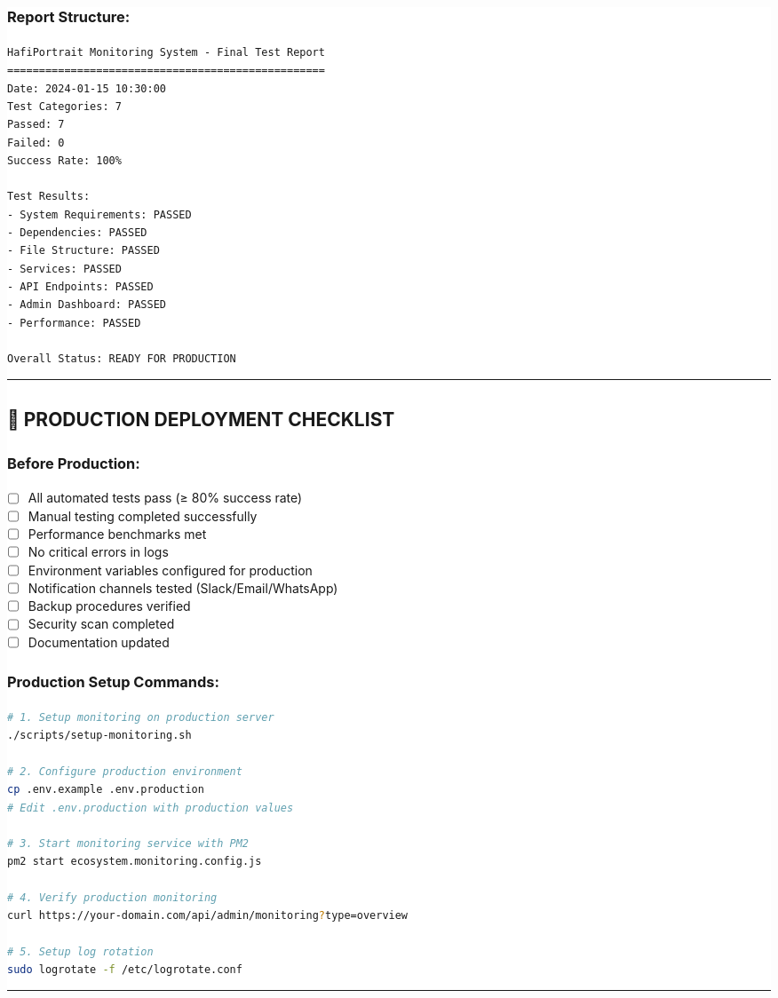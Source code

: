 ### **Report Structure:**
```
HafiPortrait Monitoring System - Final Test Report
==================================================
Date: 2024-01-15 10:30:00
Test Categories: 7
Passed: 7
Failed: 0
Success Rate: 100%

Test Results:
- System Requirements: PASSED
- Dependencies: PASSED
- File Structure: PASSED
- Services: PASSED
- API Endpoints: PASSED
- Admin Dashboard: PASSED
- Performance: PASSED

Overall Status: READY FOR PRODUCTION
```

---

## 🚀 **PRODUCTION DEPLOYMENT CHECKLIST**

### **Before Production:**
- [ ] All automated tests pass (≥ 80% success rate)
- [ ] Manual testing completed successfully
- [ ] Performance benchmarks met
- [ ] No critical errors in logs
- [ ] Environment variables configured for production
- [ ] Notification channels tested (Slack/Email/WhatsApp)
- [ ] Backup procedures verified
- [ ] Security scan completed
- [ ] Documentation updated

### **Production Setup Commands:**
```bash
# 1. Setup monitoring on production server
./scripts/setup-monitoring.sh

# 2. Configure production environment
cp .env.example .env.production
# Edit .env.production with production values

# 3. Start monitoring service with PM2
pm2 start ecosystem.monitoring.config.js

# 4. Verify production monitoring
curl https://your-domain.com/api/admin/monitoring?type=overview

# 5. Setup log rotation
sudo logrotate -f /etc/logrotate.conf
```

---